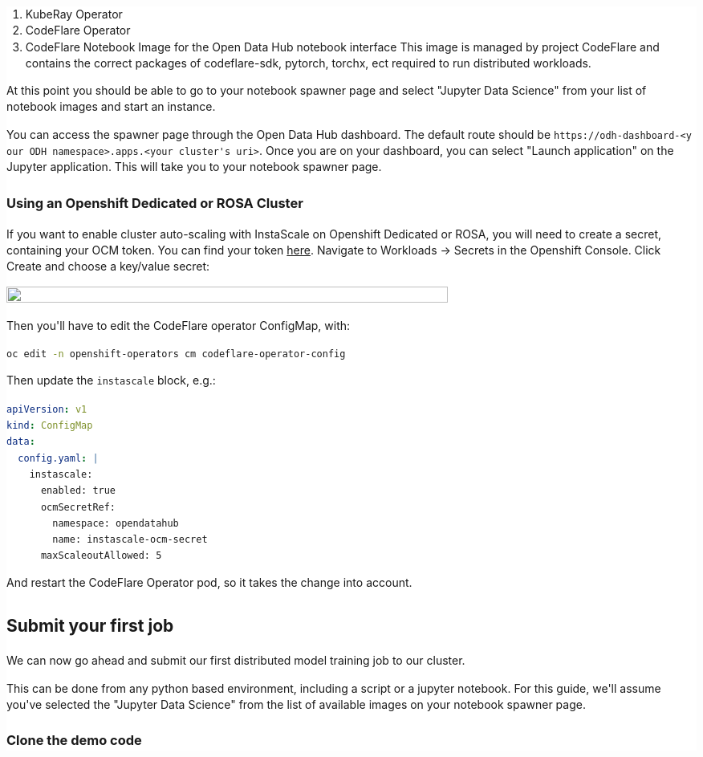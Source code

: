 1. KubeRay Operator
1. CodeFlare Operator
1. CodeFlare Notebook Image for the Open Data Hub notebook interface 
    This image is managed by project CodeFlare and contains the correct packages of codeflare-sdk, pytorch, torchx, ect required to run distributed workloads.

At this point you should be able to go to your notebook spawner page and select "Jupyter Data Science" from your list of notebook images and start an instance.

You can access the spawner page through the Open Data Hub dashboard. The default route should be `https://odh-dashboard-<your ODH namespace>.apps.<your cluster's uri>`. Once you are on your dashboard, you can select "Launch application" on the Jupyter application. This will take you to your notebook spawner page.

### Using an Openshift Dedicated or ROSA Cluster

If you want to enable cluster auto-scaling with InstaScale on Openshift Dedicated or ROSA, you will need to create a secret, containing your OCM token.
You can find your token [here](https://console.redhat.com/openshift/token).
Navigate to Workloads -> Secrets in the Openshift Console.
Click Create and choose a key/value secret:

<img src="images/instascale-ocm-secret.png" width="80%" height="80%">

Then you'll have to edit the CodeFlare operator ConfigMap, with:

```bash
oc edit -n openshift-operators cm codeflare-operator-config
```

Then update the `instascale` block, e.g.:

```yaml
apiVersion: v1
kind: ConfigMap
data:
  config.yaml: |
    instascale:
      enabled: true
      ocmSecretRef:
        namespace: opendatahub
        name: instascale-ocm-secret
      maxScaleoutAllowed: 5
```

And restart the CodeFlare Operator pod, so it takes the change into account.

## Submit your first job

We can now go ahead and submit our first distributed model training job to our cluster.

This can be done from any python based environment, including a script or a jupyter notebook. For this guide, we'll assume you've selected the "Jupyter Data Science" from the list of available images on your notebook spawner page.

### Clone the demo code
